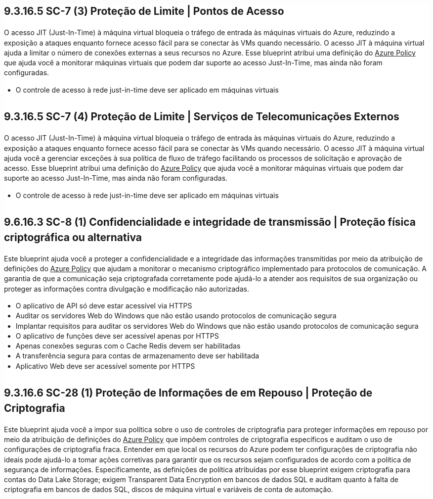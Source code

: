 ## <a name="93165-sc-7-3-boundary-protection--access-points"></a>9.3.16.5 SC-7 (3) Proteção de Limite | Pontos de Acesso

O acesso JIT (Just-In-Time) à máquina virtual bloqueia o tráfego de entrada às máquinas virtuais do Azure, reduzindo a exposição a ataques enquanto fornece acesso fácil para se conectar às VMs quando necessário. O acesso JIT à máquina virtual ajuda a limitar o número de conexões externas a seus recursos no Azure. Esse blueprint atribui uma definição do [Azure Policy](../../../policy/overview.md) que ajuda você a monitorar máquinas virtuais que podem dar suporte ao acesso Just-In-Time, mas ainda não foram configuradas.

- O controle de acesso à rede just-in-time deve ser aplicado em máquinas virtuais

## <a name="93165-sc-7-4-boundary-protection--external-telecommunications-services"></a>9.3.16.5 SC-7 (4) Proteção de Limite | Serviços de Telecomunicações Externos

O acesso JIT (Just-In-Time) à máquina virtual bloqueia o tráfego de entrada às máquinas virtuais do Azure, reduzindo a exposição a ataques enquanto fornece acesso fácil para se conectar às VMs quando necessário. O acesso JIT à máquina virtual ajuda você a gerenciar exceções à sua política de fluxo de tráfego facilitando os processos de solicitação e aprovação de acesso. Esse blueprint atribui uma definição do [Azure Policy](../../../policy/overview.md) que ajuda você a monitorar máquinas virtuais que podem dar suporte ao acesso Just-In-Time, mas ainda não foram configuradas.

- O controle de acesso à rede just-in-time deve ser aplicado em máquinas virtuais

## <a name="96163-sc-8-1-transmission-confidentiality-and-integrity--cryptographic-or-alternate-physical-protection"></a>9.6.16.3 SC-8 (1) Confidencialidade e integridade de transmissão | Proteção física criptográfica ou alternativa

Este blueprint ajuda você a proteger a confidencialidade e a integridade das informações transmitidas por meio da atribuição de definições do [Azure Policy](../../../policy/overview.md) que ajudam a monitorar o mecanismo criptográfico implementado para protocolos de comunicação. A garantia de que a comunicação seja criptografada corretamente pode ajudá-lo a atender aos requisitos de sua organização ou proteger as informações contra divulgação e modificação não autorizadas.

- O aplicativo de API só deve estar acessível via HTTPS
- Auditar os servidores Web do Windows que não estão usando protocolos de comunicação segura
- Implantar requisitos para auditar os servidores Web do Windows que não estão usando protocolos de comunicação segura
- O aplicativo de funções deve ser acessível apenas por HTTPS
- Apenas conexões seguras com o Cache Redis devem ser habilitadas
- A transferência segura para contas de armazenamento deve ser habilitada
- Aplicativo Web deve ser acessível somente por HTTPS

## <a name="93166-sc-28-1-protection-of-information-at-rest--cryptographic-protection"></a>9.3.16.6 SC-28 (1) Proteção de Informações de em Repouso | Proteção de Criptografia

Este blueprint ajuda você a impor sua política sobre o uso de controles de criptografia para proteger informações em repouso por meio da atribuição de definições do [Azure Policy](../../../policy/overview.md) que impõem controles de criptografia específicos e auditam o uso de configurações de criptografia fraca. Entender em que local os recursos do Azure podem ter configurações de criptografia não ideais pode ajudá-lo a tomar ações corretivas para garantir que os recursos sejam configurados de acordo com a política de segurança de informações. Especificamente, as definições de política atribuídas por esse blueprint exigem criptografia para contas do Data Lake Storage; exigem Transparent Data Encryption em bancos de dados SQL e auditam quanto à falta de criptografia em bancos de dados SQL, discos de máquina virtual e variáveis de conta de automação.
